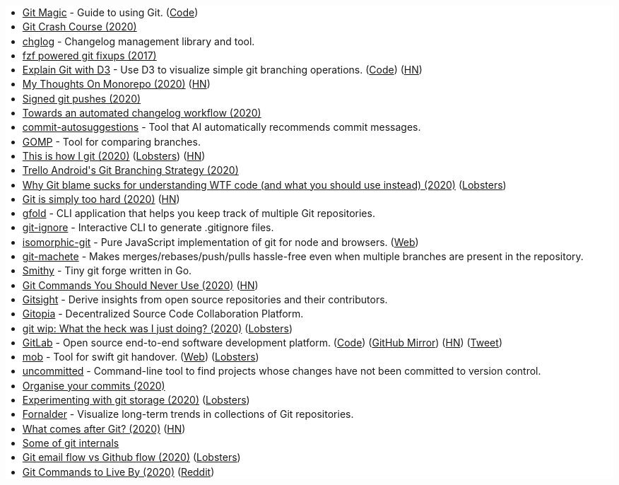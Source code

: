 - [Git Magic](https://crypto.stanford.edu/~blynn/gitmagic/) - Guide to using Git. ([Code](https://github.com/blynn/gitmagic))
- [Git Crash Course (2020)](https://neros.dev/blog/git-crash-course-part-1/)
- [chglog](https://github.com/goreleaser/chglog) - Changelog management library and tool.
- [fzf powered git fixups (2017)](http://blog.railscoder.net/git/zsh/fzf/tmux/2017/10/24/fzf-powered-git-fixups.html)
- [Explain Git with D3](https://onlywei.github.io/explain-git-with-d3/) - Use D3 to visualize simple git branching operations. ([Code](https://github.com/onlywei/explain-git-with-d3)) ([HN](https://news.ycombinator.com/item?id=24957280))
- [My Thoughts On Monorepo (2020)](https://shekhargulati.com/2020/11/02/my-thoughts-on-monorepo/) ([HN](https://news.ycombinator.com/item?id=24971288))
- [Signed git pushes (2020)](https://people.kernel.org/monsieuricon/signed-git-pushes)
- [Towards an automated changelog workflow (2020)](https://blog.yossarian.net/2020/11/05/Towards-an-automated-changelog-workflow)
- [commit-autosuggestions](https://github.com/graykode/commit-autosuggestions) - Tool that AI automatically recommends commit messages.
- [GOMP](https://github.com/MarkForged/GOMP) - Tool for comparing branches.
- [This is how I git (2020)](https://daniel.haxx.se/blog/2020/11/09/this-is-how-i-git/) ([Lobsters](https://lobste.rs/s/0k1crw/this_is_how_i_git)) ([HN](https://news.ycombinator.com/item?id=25043731))
- [Trello Android's Git Branching Strategy (2020)](https://blog.danlew.net/2020/11/11/trello-androids-git-branching-strategy/)
- [Why Git blame sucks for understanding WTF code (and what you should use instead) (2020)](https://tekin.co.uk/2020/11/patterns-for-searching-git-revision-histories) ([Lobsters](https://lobste.rs/s/in8vp4/why_git_blame_sucks_for_understanding_wtf))
- [Git is simply too hard (2020)](https://changelog.com/posts/git-is-simply-too-hard) ([HN](https://news.ycombinator.com/item?id=25121416))
- [gfold](https://github.com/nickgerace/gfold) - CLI application that helps you keep track of multiple Git repositories.
- [git-ignore](https://github.com/janniks/git-ignore) - Interactive CLI to generate .gitignore files.
- [isomorphic-git](https://github.com/isomorphic-git/isomorphic-git) - Pure JavaScript implementation of git for node and browsers. ([Web](https://isomorphic-git.org/))
- [git-machete](https://github.com/VirtusLab/git-machete) - Makes merges/rebases/push/pulls hassle-free even when multiple branches are present in the repository.
- [Smithy](https://github.com/honza/smithy) - Tiny git forge written in Go.
- [Git Commands You Should Never Use (2020)](https://mquettan.medium.com/3-git-commands-you-should-never-use-99f6ec910989) ([HN](https://news.ycombinator.com/item?id=25217812))
- [Gitsight](https://www.gitsight.com/) - Derive insights from open source repositories and their contributors.
- [Gitopia](https://gitopia.org/#/) - Decentralized Source Code Collaboration Platform.
- [git wip: What the heck was I just doing? (2020)](https://carolynvanslyck.com/blog/2020/12/git-wip/) ([Lobsters](https://lobste.rs/s/mv8301/git_wip_what_heck_was_i_just_doing))
- [GitLab](https://gitlab.com/) - Open source end-to-end software development platform. ([Code](https://gitlab.com/gitlab-org/gitlab)) ([GitHub Mirror](https://github.com/gitlabhq/gitlabhq)) ([HN](https://news.ycombinator.com/item?id=28863993)) ([Tweet](https://twitter.com/jasoncwarner/status/1448741716077408274))
- [mob](https://github.com/remotemobprogramming/mob/) - Tool for swift git handover. ([Web](https://mob.sh/)) ([Lobsters](https://lobste.rs/s/gwd7c6/mob_cli_tool_for_fast_git_handover))
- [uncommitted](https://github.com/brandon-rhodes/uncommitted) - Command-line tool to find projects whose changes have not been committed to version control.
- [Organise your commits (2020)](https://www.ncameron.org/blog/organise-your-commits/)
- [Experimenting with git storage (2020)](https://nedbatchelder.com//blog/202012/experimenting_with_git_storage.html) ([Lobsters](https://lobste.rs/s/pqlm33/experimenting_with_git_storage))
- [Fornalder](https://github.comn/hpjansson/fornalder) - Visualize long-term trends in collections of Git repositories.
- [What comes after Git? (2020)](https://twitter.com/jasoncwarner/status/1342172372061749248) ([HN](https://news.ycombinator.com/item?id=25535844))
- [Some of git internals](https://yurichev.com/news/20201220_git/)
- [Git email flow vs Github flow (2020)](https://blog.brixit.nl/git-email-flow-versus-github-flow/) ([Lobsters](https://lobste.rs/s/kevlgd/git_email_flow_vs_github_flow))
- [Git Commands to Live By (2020)](https://medium.com/better-programming/git-commands-to-live-by-349ab1fe3139) ([Reddit](https://www.reddit.com/r/programming/comments/kmxz65/git_commands_to_live_by_the_cheat_sheet_that_goes/))